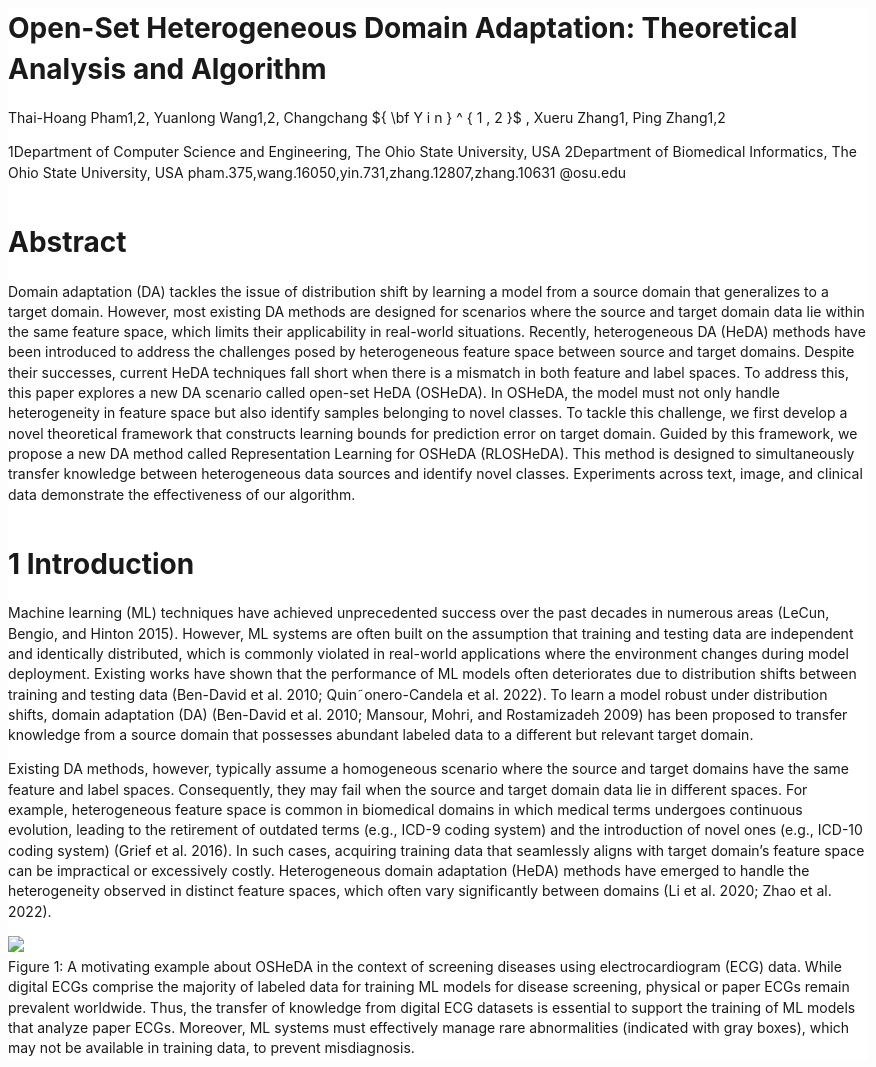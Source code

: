 # Open-Set Heterogeneous Domain Adaptation: Theoretical Analysis and Algorithm

Thai-Hoang Pham1,2, Yuanlong Wang1,2, Changchang ${ \bf Y i n } ^ { 1 , 2 }$ , Xueru Zhang1, Ping Zhang1,2

1Department of Computer Science and Engineering, The Ohio State University, USA 2Department of Biomedical Informatics, The Ohio State University, USA pham.375,wang.16050,yin.731,zhang.12807,zhang.10631 @osu.edu

# Abstract

Domain adaptation (DA) tackles the issue of distribution shift by learning a model from a source domain that generalizes to a target domain. However, most existing DA methods are designed for scenarios where the source and target domain data lie within the same feature space, which limits their applicability in real-world situations. Recently, heterogeneous DA (HeDA) methods have been introduced to address the challenges posed by heterogeneous feature space between source and target domains. Despite their successes, current HeDA techniques fall short when there is a mismatch in both feature and label spaces. To address this, this paper explores a new DA scenario called open-set HeDA (OSHeDA). In OSHeDA, the model must not only handle heterogeneity in feature space but also identify samples belonging to novel classes. To tackle this challenge, we first develop a novel theoretical framework that constructs learning bounds for prediction error on target domain. Guided by this framework, we propose a new DA method called Representation Learning for OSHeDA (RLOSHeDA). This method is designed to simultaneously transfer knowledge between heterogeneous data sources and identify novel classes. Experiments across text, image, and clinical data demonstrate the effectiveness of our algorithm.

# 1 Introduction

Machine learning (ML) techniques have achieved unprecedented success over the past decades in numerous areas (LeCun, Bengio, and Hinton 2015). However, ML systems are often built on the assumption that training and testing data are independent and identically distributed, which is commonly violated in real-world applications where the environment changes during model deployment. Existing works have shown that the performance of ML models often deteriorates due to distribution shifts between training and testing data (Ben-David et al. 2010; Quin˜onero-Candela et al. 2022). To learn a model robust under distribution shifts, domain adaptation (DA) (Ben-David et al. 2010; Mansour, Mohri, and Rostamizadeh 2009) has been proposed to transfer knowledge from a source domain that possesses abundant labeled data to a different but relevant target domain.

Existing DA methods, however, typically assume a homogeneous scenario where the source and target domains have the same feature and label spaces. Consequently, they may fail when the source and target domain data lie in different spaces. For example, heterogeneous feature space is common in biomedical domains in which medical terms undergoes continuous evolution, leading to the retirement of outdated terms (e.g., ICD-9 coding system) and the introduction of novel ones (e.g., ICD-10 coding system) (Grief et al. 2016). In such cases, acquiring training data that seamlessly aligns with target domain’s feature space can be impractical or excessively costly. Heterogeneous domain adaptation (HeDA) methods have emerged to handle the heterogeneity observed in distinct feature spaces, which often vary significantly between domains (Li et al. 2020; Zhao et al. 2022).

![](images/5ad2a020dd902950d3ac10419f66d71ee3337f743e7588128b4b39d3a3bd21fb.jpg)  
Figure 1: A motivating example about OSHeDA in the context of screening diseases using electrocardiogram (ECG) data. While digital ECGs comprise the majority of labeled data for training ML models for disease screening, physical or paper ECGs remain prevalent worldwide. Thus, the transfer of knowledge from digital ECG datasets is essential to support the training of ML models that analyze paper ECGs. Moreover, ML systems must effectively manage rare abnormalities (indicated with gray boxes), which may not be available in training data, to prevent misdiagnosis.
